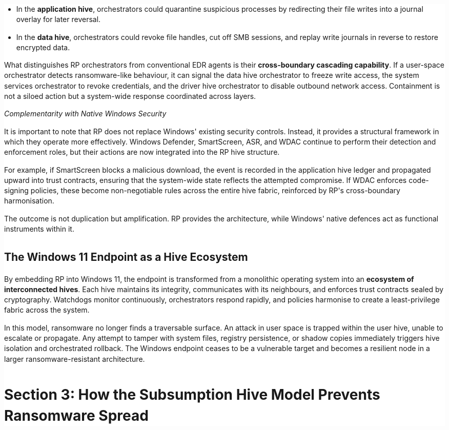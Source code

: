 - In the **application hive**, orchestrators could quarantine suspicious
  processes by redirecting their file writes into a journal overlay for
  later reversal.

- In the **data hive**, orchestrators could revoke file handles, cut off
  SMB sessions, and replay write journals in reverse to restore
  encrypted data.

What distinguishes RP orchestrators from conventional EDR agents is
their **cross-boundary cascading capability**. If a user-space
orchestrator detects ransomware-like behaviour, it can signal the data
hive orchestrator to freeze write access, the system services
orchestrator to revoke credentials, and the driver hive orchestrator to
disable outbound network access. Containment is not a siloed action but
a system-wide response coordinated across layers.

*Complementarity with Native Windows Security*

It is important to note that RP does not replace Windows' existing
security controls. Instead, it provides a structural framework in which
they operate more effectively. Windows Defender, SmartScreen, ASR, and
WDAC continue to perform their detection and enforcement roles, but
their actions are now integrated into the RP hive structure.

For example, if SmartScreen blocks a malicious download, the event is
recorded in the application hive ledger and propagated upward into trust
contracts, ensuring that the system-wide state reflects the attempted
compromise. If WDAC enforces code-signing policies, these become
non-negotiable rules across the entire hive fabric, reinforced by RP's
cross-boundary harmonisation.

The outcome is not duplication but amplification. RP provides the
architecture, while Windows' native defences act as functional
instruments within it.

## The Windows 11 Endpoint as a Hive Ecosystem

By embedding RP into Windows 11, the endpoint is transformed from a
monolithic operating system into an **ecosystem of interconnected
hives**. Each hive maintains its integrity, communicates with its
neighbours, and enforces trust contracts sealed by cryptography.
Watchdogs monitor continuously, orchestrators respond rapidly, and
policies harmonise to create a least-privilege fabric across the system.

In this model, ransomware no longer finds a traversable surface. An
attack in user space is trapped within the user hive, unable to escalate
or propagate. Any attempt to tamper with system files, registry
persistence, or shadow copies immediately triggers hive isolation and
orchestrated rollback. The Windows endpoint ceases to be a vulnerable
target and becomes a resilient node in a larger ransomware-resistant
architecture.

# Section 3: How the Subsumption Hive Model Prevents Ransomware Spread

